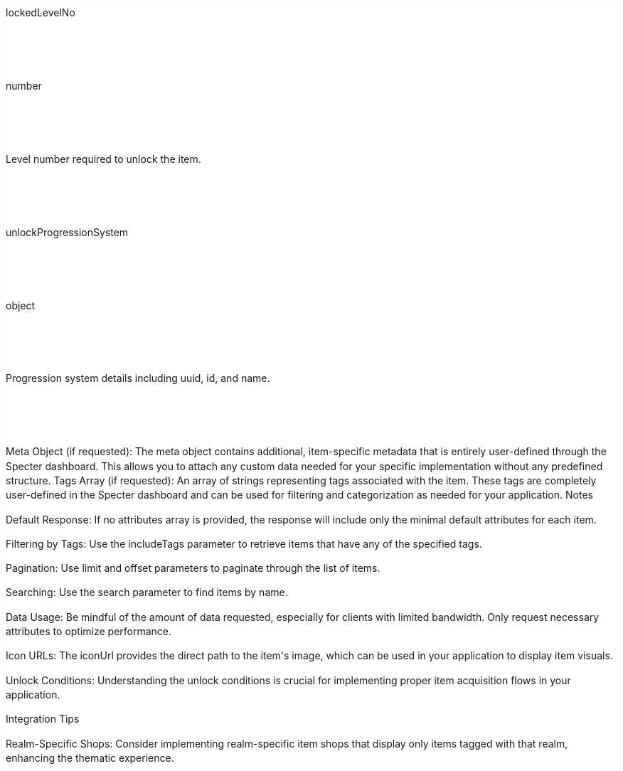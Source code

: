lockedLevelNo

 

 

number

 

 

Level number required to unlock the item.

 

 

unlockProgressionSystem

 

 

object

 

 

Progression system details including uuid, id, and name.

 

 

Meta Object (if requested):
The meta object contains additional, item-specific metadata that is entirely user-defined through the Specter dashboard. This allows you to attach any custom data needed for your specific implementation without any predefined structure.
Tags Array (if requested):
An array of strings representing tags associated with the item. These tags are completely user-defined in the Specter dashboard and can be used for filtering and categorization as needed for your application.
Notes

Default Response: If no attributes array is provided, the response will include only the minimal default attributes for each item.

Filtering by Tags: Use the includeTags parameter to retrieve items that have any of the specified tags.

Pagination: Use limit and offset parameters to paginate through the list of items.

Searching: Use the search parameter to find items by name.

Data Usage: Be mindful of the amount of data requested, especially for clients with limited bandwidth. Only request necessary attributes to optimize performance.

Icon URLs: The iconUrl provides the direct path to the item's image, which can be used in your application to display item visuals.

Unlock Conditions: Understanding the unlock conditions is crucial for implementing proper item acquisition flows in your application.

Integration Tips

Realm-Specific Shops: Consider implementing realm-specific item shops that display only items tagged with that realm, enhancing the thematic experience.
